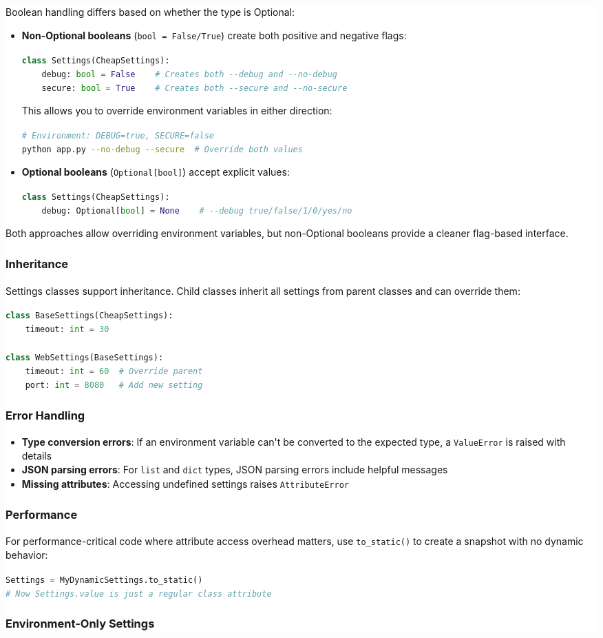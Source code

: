 Boolean handling differs based on whether the type is Optional:

- **Non-Optional booleans** (`bool = False/True`) create both positive and negative flags:
  ```python
  class Settings(CheapSettings):
      debug: bool = False    # Creates both --debug and --no-debug
      secure: bool = True    # Creates both --secure and --no-secure
  ```
  This allows you to override environment variables in either direction:
  ```bash
  # Environment: DEBUG=true, SECURE=false
  python app.py --no-debug --secure  # Override both values
  ```

- **Optional booleans** (`Optional[bool]`) accept explicit values:
  ```python
  class Settings(CheapSettings):
      debug: Optional[bool] = None    # --debug true/false/1/0/yes/no
  ```

Both approaches allow overriding environment variables, but non-Optional booleans provide a cleaner flag-based interface.

### Inheritance

Settings classes support inheritance. Child classes inherit all settings from parent classes and can override them:

```python
class BaseSettings(CheapSettings):
    timeout: int = 30

class WebSettings(BaseSettings):
    timeout: int = 60  # Override parent
    port: int = 8080   # Add new setting
```

### Error Handling

- **Type conversion errors**: If an environment variable can't be converted to the expected type, a `ValueError` is raised with details
- **JSON parsing errors**: For `list` and `dict` types, JSON parsing errors include helpful messages
- **Missing attributes**: Accessing undefined settings raises `AttributeError`

### Performance

For performance-critical code where attribute access overhead matters, use `to_static()` to create a snapshot with no dynamic behavior:

```python
Settings = MyDynamicSettings.to_static()
# Now Settings.value is just a regular class attribute
```

### Environment-Only Settings
